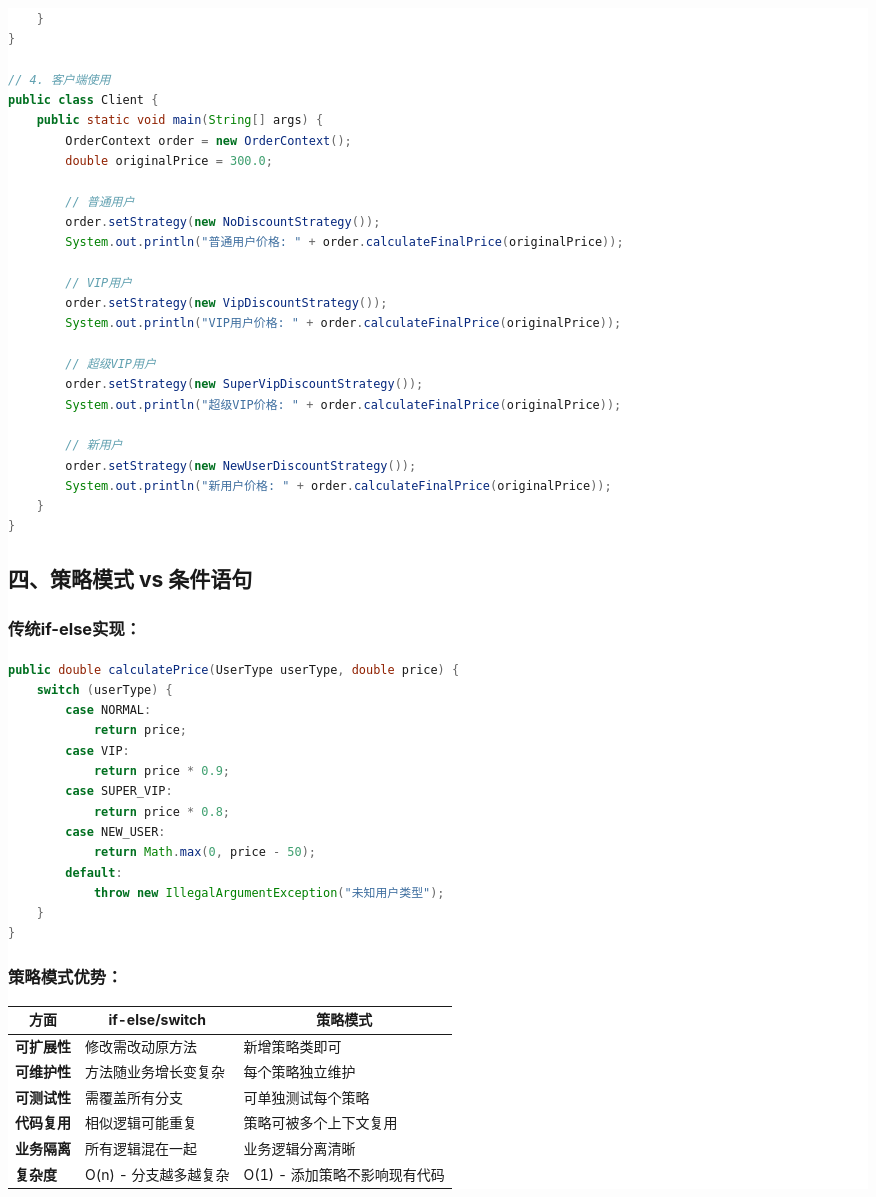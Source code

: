 ```java
    }
}

// 4. 客户端使用
public class Client {
    public static void main(String[] args) {
        OrderContext order = new OrderContext();
        double originalPrice = 300.0;
        
        // 普通用户
        order.setStrategy(new NoDiscountStrategy());
        System.out.println("普通用户价格: " + order.calculateFinalPrice(originalPrice));
        
        // VIP用户
        order.setStrategy(new VipDiscountStrategy());
        System.out.println("VIP用户价格: " + order.calculateFinalPrice(originalPrice));
        
        // 超级VIP用户
        order.setStrategy(new SuperVipDiscountStrategy());
        System.out.println("超级VIP价格: " + order.calculateFinalPrice(originalPrice));
        
        // 新用户
        order.setStrategy(new NewUserDiscountStrategy());
        System.out.println("新用户价格: " + order.calculateFinalPrice(originalPrice));
    }
}
```

## 四、策略模式 vs 条件语句

### 传统if-else实现：
```java
public double calculatePrice(UserType userType, double price) {
    switch (userType) {
        case NORMAL:
            return price;
        case VIP:
            return price * 0.9;
        case SUPER_VIP:
            return price * 0.8;
        case NEW_USER:
            return Math.max(0, price - 50);
        default:
            throw new IllegalArgumentException("未知用户类型");
    }
}
```

### 策略模式优势：
| **方面**     | **if-else/switch**    | **策略模式**                  |
| ------------ | --------------------- | ----------------------------- |
| **可扩展性** | 修改需改动原方法      | 新增策略类即可                |
| **可维护性** | 方法随业务增长变复杂  | 每个策略独立维护              |
| **可测试性** | 需覆盖所有分支        | 可单独测试每个策略            |
| **代码复用** | 相似逻辑可能重复      | 策略可被多个上下文复用        |
| **业务隔离** | 所有逻辑混在一起      | 业务逻辑分离清晰              |
| **复杂度**   | O(n) - 分支越多越复杂 | O(1) - 添加策略不影响现有代码 |
